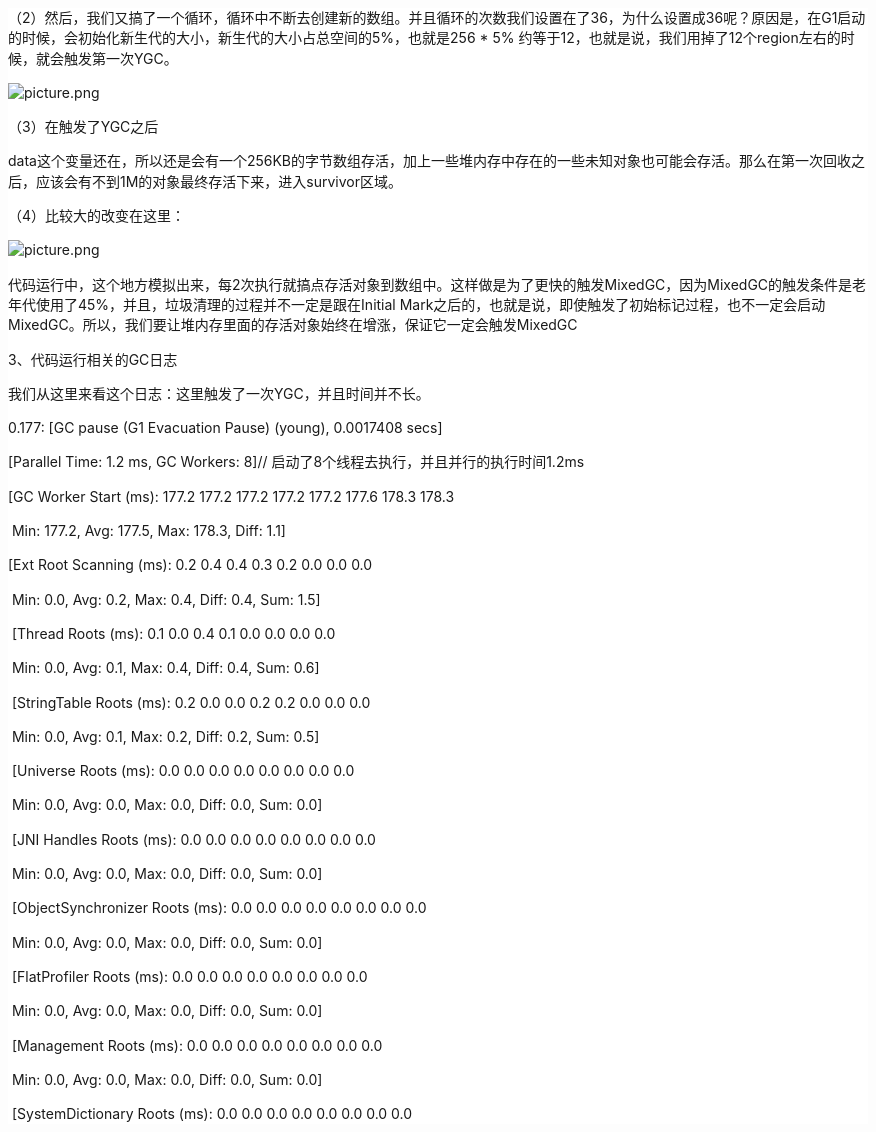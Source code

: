 （2）然后，我们又搞了一个循环，循环中不断去创建新的数组。并且循环的次数我们设置在了36，为什么设置成36呢？原因是，在G1启动的时候，会初始化新生代的大小，新生代的大小占总空间的5%，也就是256 * 5% 约等于12，也就是说，我们用掉了12个region左右的时候，就会触发第一次YGC。

![picture.png](http://wechatapppro-1252524126.cdn.xiaoeknow.com/apppuKyPtrl1086/image/ueditor/84052500_1644390736.png?imageView2/2/q/80%7CimageMogr2/ignore-error/1)

（3）在触发了YGC之后

data这个变量还在，所以还是会有一个256KB的字节数组存活，加上一些堆内存中存在的一些未知对象也可能会存活。那么在第一次回收之后，应该会有不到1M的对象最终存活下来，进入survivor区域。

（4）比较大的改变在这里：

![picture.png](http://wechatapppro-1252524126.cdn.xiaoeknow.com/apppuKyPtrl1086/image/ueditor/84170200_1644390736.png?imageView2/2/q/80%7CimageMogr2/ignore-error/1)

代码运行中，这个地方模拟出来，每2次执行就搞点存活对象到数组中。这样做是为了更快的触发MixedGC，因为MixedGC的触发条件是老年代使用了45%，并且，垃圾清理的过程并不一定是跟在Initial Mark之后的，也就是说，即使触发了初始标记过程，也不一定会启动MixedGC。所以，我们要让堆内存里面的存活对象始终在增涨，保证它一定会触发MixedGC

 

 

3、代码运行相关的GC日志

我们从这里来看这个日志：这里触发了一次YGC，并且时间并不长。

0.177: [GC pause (G1 Evacuation Pause) (young), 0.0017408 secs]

  [Parallel Time: 1.2 ms, GC Workers: 8]// 启动了8个线程去执行，并且并行的执行时间1.2ms

   [GC Worker Start (ms): 177.2 177.2 177.2 177.2 177.2 177.6 178.3 178.3

​    Min: 177.2, Avg: 177.5, Max: 178.3, Diff: 1.1]

   [Ext Root Scanning (ms): 0.2 0.4 0.4 0.3 0.2 0.0 0.0 0.0

​    Min: 0.0, Avg: 0.2, Max: 0.4, Diff: 0.4, Sum: 1.5]

​     [Thread Roots (ms): 0.1 0.0 0.4 0.1 0.0 0.0 0.0 0.0

​      Min: 0.0, Avg: 0.1, Max: 0.4, Diff: 0.4, Sum: 0.6]

​     [StringTable Roots (ms): 0.2 0.0 0.0 0.2 0.2 0.0 0.0 0.0

​     Min: 0.0, Avg: 0.1, Max: 0.2, Diff: 0.2, Sum: 0.5]

​     [Universe Roots (ms): 0.0 0.0 0.0 0.0 0.0 0.0 0.0 0.0

​     Min: 0.0, Avg: 0.0, Max: 0.0, Diff: 0.0, Sum: 0.0]

​     [JNI Handles Roots (ms): 0.0 0.0 0.0 0.0 0.0 0.0 0.0 0.0

​     Min: 0.0, Avg: 0.0, Max: 0.0, Diff: 0.0, Sum: 0.0]

​     [ObjectSynchronizer Roots (ms): 0.0 0.0 0.0 0.0 0.0 0.0 0.0 0.0

​     Min: 0.0, Avg: 0.0, Max: 0.0, Diff: 0.0, Sum: 0.0]

​     [FlatProfiler Roots (ms): 0.0 0.0 0.0 0.0 0.0 0.0 0.0 0.0

​     Min: 0.0, Avg: 0.0, Max: 0.0, Diff: 0.0, Sum: 0.0]

​     [Management Roots (ms): 0.0 0.0 0.0 0.0 0.0 0.0 0.0 0.0

​     Min: 0.0, Avg: 0.0, Max: 0.0, Diff: 0.0, Sum: 0.0]

​     [SystemDictionary Roots (ms): 0.0 0.0 0.0 0.0 0.0 0.0 0.0 0.0

